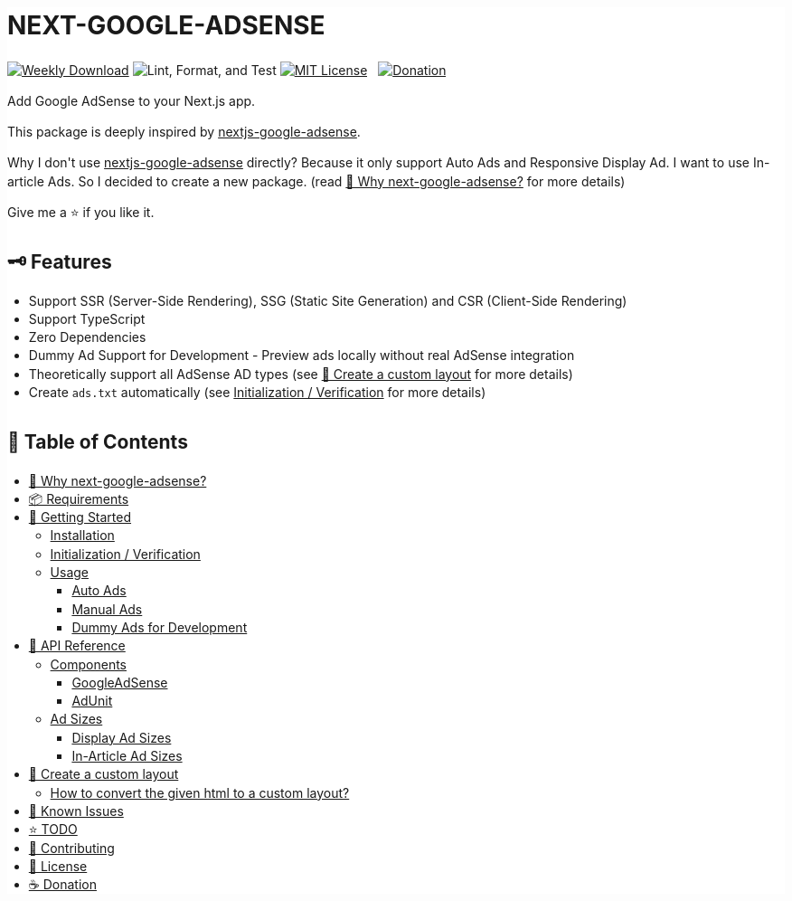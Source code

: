 # NEXT-GOOGLE-ADSENSE

[![Weekly Download](https://img.shields.io/npm/dw/next-google-adsense?color=0066cc&style=flat)](https://www.npmjs.com/package/next-google-adsense) ![Lint, Format, and Test](https://github.com/soranoo/next-google-adsense/actions/workflows/lint-format-test.yml/badge.svg) [![MIT License](https://img.shields.io/badge/License-MIT-green.svg)](LICENSE)&nbsp;&nbsp;&nbsp;[![Donation](https://img.shields.io/static/v1?label=Donation&message=❤️&style=social)](https://github.com/soranoo/Donation)

Add Google AdSense to your Next.js app.

This package is deeply inspired by [nextjs-google-adsense](https://github.com/btk/nextjs-google-adsense/).

Why I don't use [nextjs-google-adsense](https://github.com/btk/nextjs-google-adsense/) directly? Because it only support Auto Ads and Responsive Display Ad. I want to use In-article Ads. So I decided to create a new package. (read [👾 Why next-google-adsense?](#-why-next-google-adsense) for more details)

Give me a ⭐ if you like it.

## 🗝️ Features

- Support SSR (Server-Side Rendering), SSG (Static Site Generation) and CSR (Client-Side Rendering)
- Support TypeScript
- Zero Dependencies
- Dummy Ad Support for Development - Preview ads locally without real AdSense integration
- Theoretically support all AdSense AD types (see [🎨 Create a custom layout](#-create-a-custom-layout) for more details)
- Create `ads.txt` automatically (see [Initialization / Verification](#initialization--verification-) for more details)

## 📑 Table of Contents

- [👾 Why next-google-adsense?](#-why-next-google-adsense)
- [📦 Requirements](#-requirements)
- [🚀 Getting Started](#-getting-started)
  - [Installation](#installation)
  - [Initialization / Verification](#initialization--verification-)
  - [Usage](#usage-)
    - [Auto Ads](#auto-ads)
    - [Manual Ads](#manual-ads)
    - [Dummy Ads for Development](#dummy-ads-for-development-)
- [📖 API Reference](#-api-reference)
  - [Components](#components)
    - [GoogleAdSense](#initializes-the-google-adsense)
    - [AdUnit](#manual-ad)
  - [Ad Sizes](#ad-sizes)
    - [Display Ad Sizes](#display-ad-sizes)
    - [In-Article Ad Sizes](#in-article-ad-sizes)
- [🎨 Create a custom layout](#-create-a-custom-layout)
  - [How to convert the given html to a custom layout?](#how-to-convert-the-given-html-to-a-custom-layout)
- [🐛 Known Issues](#-known-issues)
- [⭐ TODO](#-todo)
- [🤝 Contributing](#-contributing)
- [📝 License](#-license)
- [☕ Donation](#-donation)
